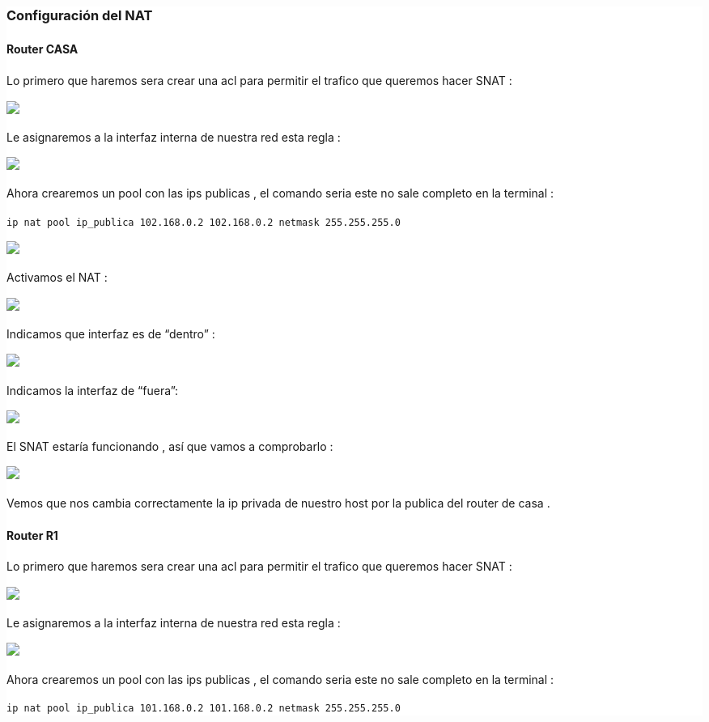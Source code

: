 ### Configuración del NAT

#### Router CASA

Lo primero que haremos sera crear una acl para permitir el trafico que queremos hacer SNAT :

![](/redes/configuracion_de_nat/img/Aspose.Words.5d96acd8-9177-4bad-9621-78ead201ec37.103.png)

Le asignaremos a la interfaz interna de nuestra red esta regla :

![](/redes/configuracion_de_nat/img/Aspose.Words.5d96acd8-9177-4bad-9621-78ead201ec37.104.png)

Ahora crearemos un pool con las ips publicas , el comando seria este no sale completo en la terminal :

```bash
ip nat pool ip_publica 102.168.0.2 102.168.0.2 netmask 255.255.255.0 
```

![](/redes/configuracion_de_nat/img/Aspose.Words.5d96acd8-9177-4bad-9621-78ead201ec37.105.png)

Activamos el NAT :

![](/redes/configuracion_de_nat/img/Aspose.Words.5d96acd8-9177-4bad-9621-78ead201ec37.106.png)

Indicamos que interfaz es de “dentro” :

![](/redes/configuracion_de_nat/img/Aspose.Words.5d96acd8-9177-4bad-9621-78ead201ec37.107.png)

Indicamos la interfaz de “fuera”:

![](/redes/configuracion_de_nat/img/Aspose.Words.5d96acd8-9177-4bad-9621-78ead201ec37.108.png)

El SNAT estaría funcionando , así que vamos a comprobarlo : 

![](/redes/configuracion_de_nat/img/Aspose.Words.5d96acd8-9177-4bad-9621-78ead201ec37.109.png)

Vemos que nos cambia correctamente la ip privada de nuestro host por la publica del router de casa .

#### Router R1

Lo primero que haremos sera crear una acl para permitir el trafico que queremos hacer SNAT :

![](/redes/configuracion_de_nat/img/Aspose.Words.5d96acd8-9177-4bad-9621-78ead201ec37.110.png)

Le asignaremos a la interfaz interna de nuestra red esta regla :

![](/redes/configuracion_de_nat/img/Aspose.Words.5d96acd8-9177-4bad-9621-78ead201ec37.111.png)

Ahora crearemos un pool con las ips publicas , el comando seria este no sale completo en la terminal :

```bash
ip nat pool ip_publica 101.168.0.2 101.168.0.2 netmask 255.255.255.0 
```
